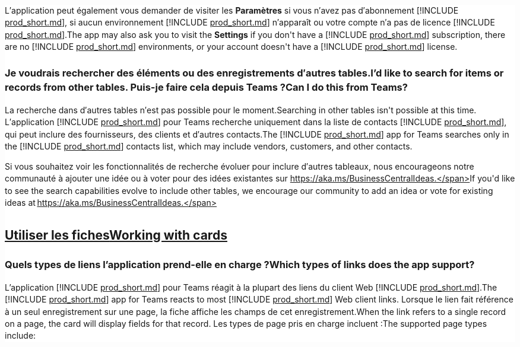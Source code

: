 <span data-ttu-id="3e945-294">L′application peut également vous demander de visiter les **Paramètres** si vous n′avez pas d′abonnement [!INCLUDE [prod_short.md](includes/prod_short.md)], si aucun environnement [!INCLUDE [prod_short.md](includes/prod_short.md)] n′apparaît ou votre compte n′a pas de licence [!INCLUDE [prod_short.md](includes/prod_short.md)].</span><span class="sxs-lookup"><span data-stu-id="3e945-294">The app may also ask you to visit the **Settings** if you don't have a [!INCLUDE [prod_short.md](includes/prod_short.md)] subscription, there are no [!INCLUDE [prod_short.md](includes/prod_short.md)] environments, or your account doesn't have a [!INCLUDE [prod_short.md](includes/prod_short.md)] license.</span></span>

### <a name="id-like-to-search-for-items-or-records-from-other-tables-can-i-do-this-from-teams"></a><span data-ttu-id="3e945-295">Je voudrais rechercher des éléments ou des enregistrements d′autres tables.</span><span class="sxs-lookup"><span data-stu-id="3e945-295">I’d like to search for items or records from other tables.</span></span> <span data-ttu-id="3e945-296">Puis-je faire cela depuis Teams ?</span><span class="sxs-lookup"><span data-stu-id="3e945-296">Can I do this from Teams?</span></span>

<span data-ttu-id="3e945-297">La recherche dans d′autres tables n′est pas possible pour le moment.</span><span class="sxs-lookup"><span data-stu-id="3e945-297">Searching in other tables isn't possible at this time.</span></span> <span data-ttu-id="3e945-298">L′application [!INCLUDE [prod_short.md](includes/prod_short.md)] pour Teams recherche uniquement dans la liste de contacts [!INCLUDE [prod_short.md](includes/prod_short.md)], qui peut inclure des fournisseurs, des clients et d′autres contacts.</span><span class="sxs-lookup"><span data-stu-id="3e945-298">The [!INCLUDE [prod_short.md](includes/prod_short.md)] app for Teams searches only in the [!INCLUDE [prod_short.md](includes/prod_short.md)] contacts list, which may include vendors, customers, and other contacts.</span></span>

<span data-ttu-id="3e945-299">Si vous souhaitez voir les fonctionnalités de recherche évoluer pour inclure d′autres tableaux, nous encourageons notre communauté à ajouter une idée ou à voter pour des idées existantes sur https://aka.ms/BusinessCentralIdeas.</span><span class="sxs-lookup"><span data-stu-id="3e945-299">If you'd like to see the search capabilities evolve to include other tables, we encourage our community to add an idea or vote for existing ideas at https://aka.ms/BusinessCentralIdeas.</span></span>

## <a name="working-with-cards"></a>[<span data-ttu-id="3e945-300">Utiliser les fiches</span><span class="sxs-lookup"><span data-stu-id="3e945-300">Working with cards</span></span>](#tab/cards)

### <a name="which-types-of-links-does-the-app-support"></a><span data-ttu-id="3e945-301">Quels types de liens l’application prend-elle en charge ?</span><span class="sxs-lookup"><span data-stu-id="3e945-301">Which types of links does the app support?</span></span>

<span data-ttu-id="3e945-302">L’application [!INCLUDE [prod_short.md](includes/prod_short.md)] pour Teams réagit à la plupart des liens du client Web [!INCLUDE [prod_short.md](includes/prod_short.md)].</span><span class="sxs-lookup"><span data-stu-id="3e945-302">The [!INCLUDE [prod_short.md](includes/prod_short.md)] app for Teams reacts to most [!INCLUDE [prod_short.md](includes/prod_short.md)] Web client links.</span></span> <span data-ttu-id="3e945-303">Lorsque le lien fait référence à un seul enregistrement sur une page, la fiche affiche les champs de cet enregistrement.</span><span class="sxs-lookup"><span data-stu-id="3e945-303">When the link refers to a single record on a page, the card will display fields for that record.</span></span> <span data-ttu-id="3e945-304">Les types de page pris en charge incluent :</span><span class="sxs-lookup"><span data-stu-id="3e945-304">The supported page types include:</span></span> 

